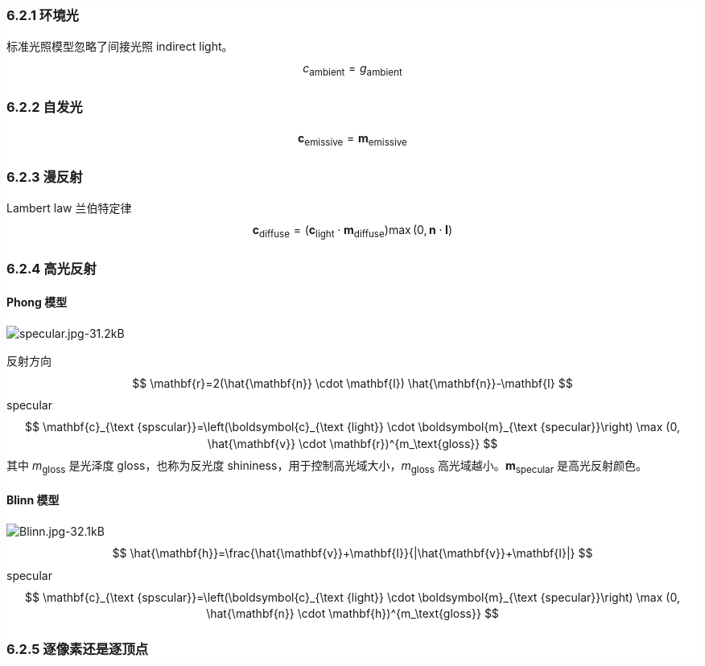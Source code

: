 ### 6.2.1  环境光

标准光照模型忽略了间接光照 indirect light。
$$
c_\text{ambient}=g_\text{ambient}
$$

### 6.2.2  自发光

$$
\boldsymbol{c}_{\text {emissive}}=\boldsymbol{m}_{\text {emissive}}
$$

### 6.2.3  漫反射

Lambert law 兰伯特定律
$$
\boldsymbol{c}_{\text {diffuse}}=\left(\boldsymbol{c}_{\text {light}} \cdot \boldsymbol{m}_{\text {diffuse}}\right) \max (0, \boldsymbol{n} \cdot \boldsymbol{I})
$$

### 6.2.4  高光反射

#### Phong 模型

![specular.jpg-31.2kB](assets/specular.jpg)

反射方向
$$
\mathbf{r}=2(\hat{\mathbf{n}} \cdot \mathbf{I}) \hat{\mathbf{n}}-\mathbf{I}
$$
specular
$$
\mathbf{c}_{\text {spscular}}=\left(\boldsymbol{c}_{\text {light}} \cdot \boldsymbol{m}_{\text {specular}}\right) \max (0, \hat{\mathbf{v}} \cdot \mathbf{r})^{m_\text{gloss}}
$$
其中 $m_\text{gloss}$ 是光泽度 gloss，也称为反光度 shininess，用于控制高光域大小，$m_\text{gloss}$ 高光域越小。$\boldsymbol{m}_\text{specular}$ 是高光反射颜色。

#### Blinn 模型

![Blinn.jpg-32.1kB](assets/Blinn.jpg)
$$
\hat{\mathbf{h}}=\frac{\hat{\mathbf{v}}+\mathbf{I}}{|\hat{\mathbf{v}}+\mathbf{I}|}
$$
specular
$$
\mathbf{c}_{\text {spscular}}=\left(\boldsymbol{c}_{\text {light}} \cdot \boldsymbol{m}_{\text {specular}}\right) \max (0, \hat{\mathbf{n}} \cdot \mathbf{h})^{m_\text{gloss}}
$$

### 6.2.5  逐像素还是逐顶点
